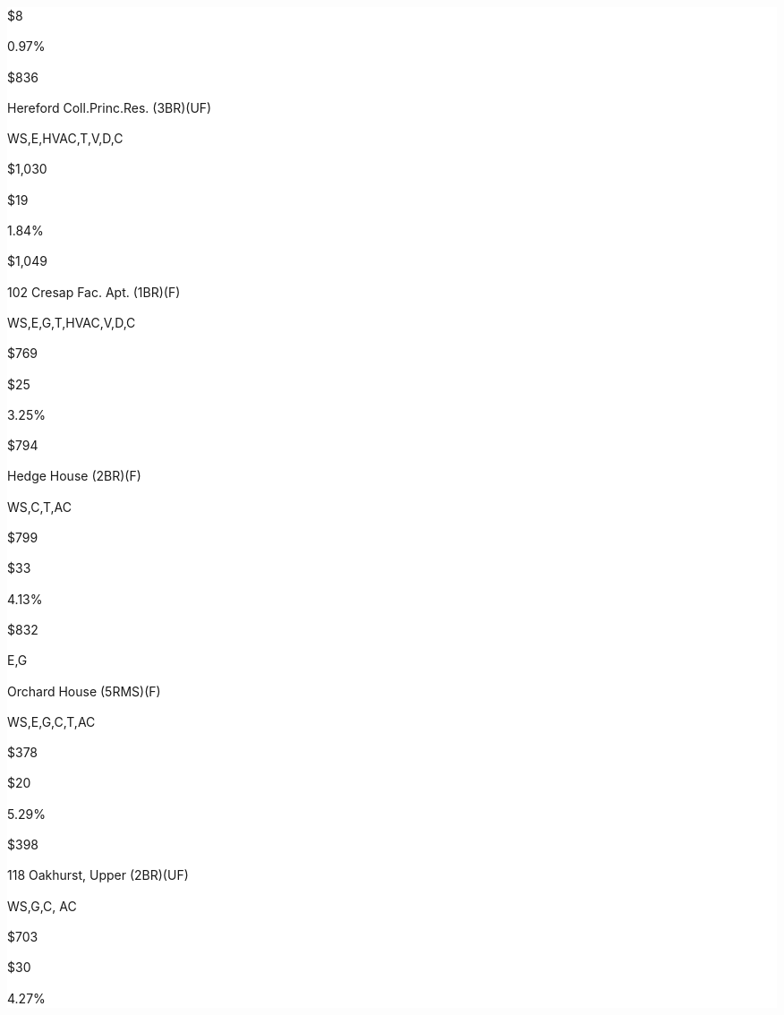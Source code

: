 $8

0.97%

$836

Hereford Coll.Princ.Res. (3BR)(UF)

WS,E,HVAC,T,V,D,C

$1,030

$19

1.84%

$1,049

102 Cresap Fac. Apt. (1BR)(F)

WS,E,G,T,HVAC,V,D,C

$769

$25

3.25%

$794

Hedge House (2BR)(F)

WS,C,T,AC

$799

$33

4.13%

$832

E,G

Orchard House (5RMS)(F)

WS,E,G,C,T,AC

$378

$20

5.29%

$398

118 Oakhurst, Upper (2BR)(UF)

WS,G,C, AC

$703

$30

4.27%
